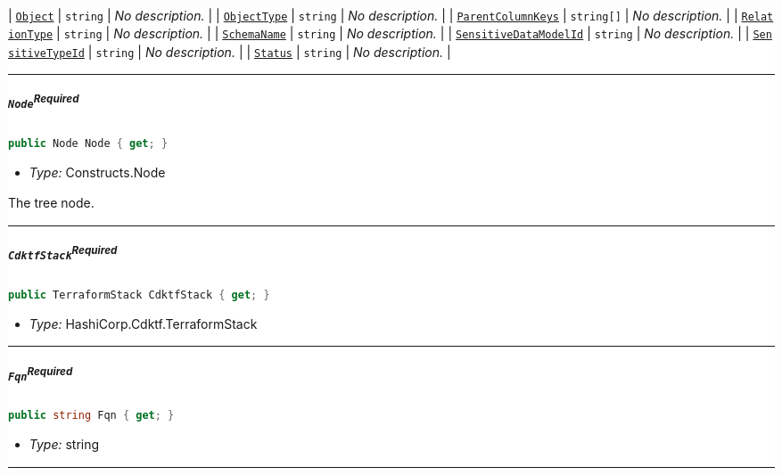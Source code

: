 | <code><a href="#rhizo-co-terraform-provider-oci.dataSafeSensitiveDataModelsSensitiveColumn.DataSafeSensitiveDataModelsSensitiveColumn.property.object">Object</a></code> | <code>string</code> | *No description.* |
| <code><a href="#rhizo-co-terraform-provider-oci.dataSafeSensitiveDataModelsSensitiveColumn.DataSafeSensitiveDataModelsSensitiveColumn.property.objectType">ObjectType</a></code> | <code>string</code> | *No description.* |
| <code><a href="#rhizo-co-terraform-provider-oci.dataSafeSensitiveDataModelsSensitiveColumn.DataSafeSensitiveDataModelsSensitiveColumn.property.parentColumnKeys">ParentColumnKeys</a></code> | <code>string[]</code> | *No description.* |
| <code><a href="#rhizo-co-terraform-provider-oci.dataSafeSensitiveDataModelsSensitiveColumn.DataSafeSensitiveDataModelsSensitiveColumn.property.relationType">RelationType</a></code> | <code>string</code> | *No description.* |
| <code><a href="#rhizo-co-terraform-provider-oci.dataSafeSensitiveDataModelsSensitiveColumn.DataSafeSensitiveDataModelsSensitiveColumn.property.schemaName">SchemaName</a></code> | <code>string</code> | *No description.* |
| <code><a href="#rhizo-co-terraform-provider-oci.dataSafeSensitiveDataModelsSensitiveColumn.DataSafeSensitiveDataModelsSensitiveColumn.property.sensitiveDataModelId">SensitiveDataModelId</a></code> | <code>string</code> | *No description.* |
| <code><a href="#rhizo-co-terraform-provider-oci.dataSafeSensitiveDataModelsSensitiveColumn.DataSafeSensitiveDataModelsSensitiveColumn.property.sensitiveTypeId">SensitiveTypeId</a></code> | <code>string</code> | *No description.* |
| <code><a href="#rhizo-co-terraform-provider-oci.dataSafeSensitiveDataModelsSensitiveColumn.DataSafeSensitiveDataModelsSensitiveColumn.property.status">Status</a></code> | <code>string</code> | *No description.* |

---

##### `Node`<sup>Required</sup> <a name="Node" id="rhizo-co-terraform-provider-oci.dataSafeSensitiveDataModelsSensitiveColumn.DataSafeSensitiveDataModelsSensitiveColumn.property.node"></a>

```csharp
public Node Node { get; }
```

- *Type:* Constructs.Node

The tree node.

---

##### `CdktfStack`<sup>Required</sup> <a name="CdktfStack" id="rhizo-co-terraform-provider-oci.dataSafeSensitiveDataModelsSensitiveColumn.DataSafeSensitiveDataModelsSensitiveColumn.property.cdktfStack"></a>

```csharp
public TerraformStack CdktfStack { get; }
```

- *Type:* HashiCorp.Cdktf.TerraformStack

---

##### `Fqn`<sup>Required</sup> <a name="Fqn" id="rhizo-co-terraform-provider-oci.dataSafeSensitiveDataModelsSensitiveColumn.DataSafeSensitiveDataModelsSensitiveColumn.property.fqn"></a>

```csharp
public string Fqn { get; }
```

- *Type:* string

---
